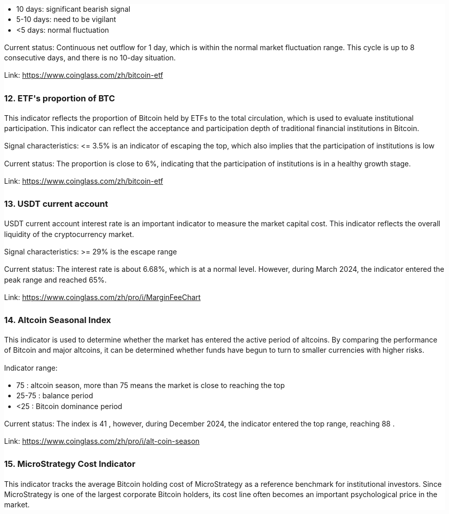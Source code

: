 * 10 days: significant bearish signal
* 5-10 days: need to be vigilant
* <5 days: normal fluctuation

Current status: Continuous net outflow for 1 day, which is within the normal market fluctuation range. This cycle is up to 8 consecutive days, and there is no 10-day situation.

Link: https://www.coinglass.com/zh/bitcoin-etf

### 12. ETF's proportion of BTC

This indicator reflects the proportion of Bitcoin held by ETFs to the total circulation, which is used to evaluate institutional participation. This indicator can reflect the acceptance and participation depth of traditional financial institutions in Bitcoin.

Signal characteristics: <= 3.5% is an indicator of escaping the top, which also implies that the participation of institutions is low

Current status: The proportion is close to 6%, indicating that the participation of institutions is in a healthy growth stage.

Link: https://www.coinglass.com/zh/bitcoin-etf

### 13. USDT current account

USDT current account interest rate is an important indicator to measure the market capital cost. This indicator reflects the overall liquidity of the cryptocurrency market.

Signal characteristics: >= 29% is the escape range

Current status: The interest rate is about 6.68%, which is at a normal level. However, during March 2024, the indicator entered the peak range and reached 65%.

Link: https://www.coinglass.com/zh/pro/i/MarginFeeChart

### 14. Altcoin Seasonal Index

This indicator is used to determine whether the market has entered the active period of altcoins. By comparing the performance of Bitcoin and major altcoins, it can be determined whether funds have begun to turn to smaller currencies with higher risks.

Indicator range:

* 75 : altcoin season, more than 75 means the market is close to reaching the top
* 25-75 : balance period
* <25 : Bitcoin dominance period

Current status: The index is 41 , however, during December 2024, the indicator entered the top range, reaching 88 .

Link: https://www.coinglass.com/zh/pro/i/alt-coin-season

### 15. MicroStrategy Cost Indicator

This indicator tracks the average Bitcoin holding cost of MicroStrategy as a reference benchmark for institutional investors. Since MicroStrategy is one of the largest corporate Bitcoin holders, its cost line often becomes an important psychological price in the market.
